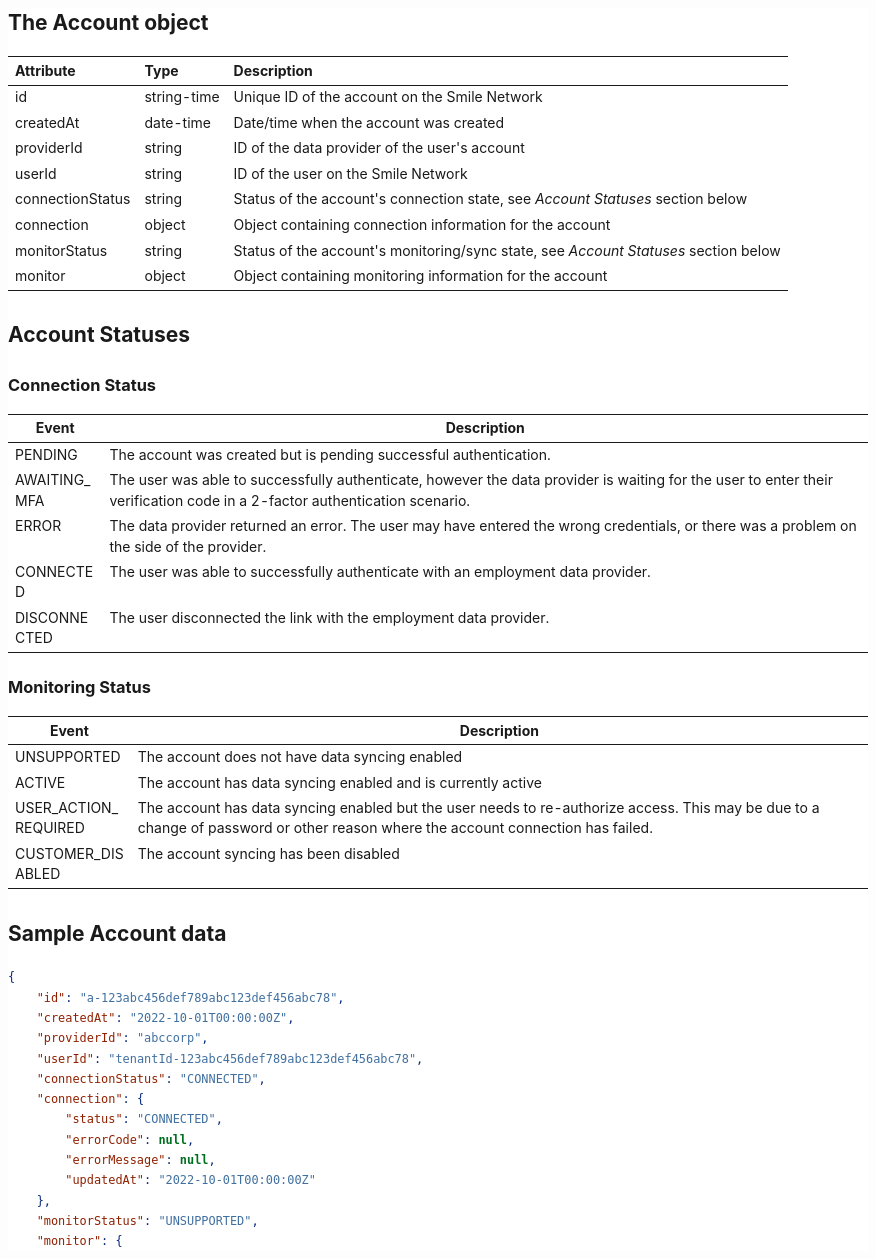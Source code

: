 ## The Account object

| Attribute  | Type   | Description                                                                                |
| :--------- | :----- | :----------------------------------------------------------------------------------------- |
| id | string-time | Unique ID of the account on the Smile Network |
| createdAt | date-time | Date/time when the account was created |
| providerId | string | ID of the data provider of the user's account |
| userId | string | ID of the user on the Smile Network |
| connectionStatus | string | Status of the account's connection state, see *Account Statuses* section below |
| connection | object | Object containing connection information for the account |
| monitorStatus | string | Status of the account's monitoring/sync state, see *Account Statuses* section below |
| monitor | object | Object containing monitoring information for the account |

## Account Statuses

### Connection Status

| Event | Description |
|----------|---------|
| PENDING | The account was created but is pending successful authentication. |
| AWAITING_MFA | The user was able to successfully authenticate, however the data provider is waiting for the user to enter their verification code in a 2-factor authentication scenario. |
| ERROR | The data provider returned an error. The user may have entered the wrong credentials, or there was a problem on the side of the provider. |
| CONNECTED | The user was able to successfully authenticate with an employment data provider. |
| DISCONNECTED | The user disconnected the link with the employment data provider. |

### Monitoring Status

| Event | Description |
|----------|---------|
| UNSUPPORTED | The account does not have data syncing enabled |
| ACTIVE | The account has data syncing enabled and is currently active |
| USER_ACTION_REQUIRED | The account has data syncing enabled but the user needs to re-authorize access. This may be due to a change of password or other reason where the account connection has failed. |
| CUSTOMER_DISABLED | The account syncing has been disabled |

## Sample Account data

``` json
{
    "id": "a-123abc456def789abc123def456abc78",
    "createdAt": "2022-10-01T00:00:00Z",
    "providerId": "abccorp",
    "userId": "tenantId-123abc456def789abc123def456abc78",
    "connectionStatus": "CONNECTED",
    "connection": {
        "status": "CONNECTED",
        "errorCode": null,
        "errorMessage": null,
        "updatedAt": "2022-10-01T00:00:00Z"
    },
    "monitorStatus": "UNSUPPORTED",
    "monitor": {
```